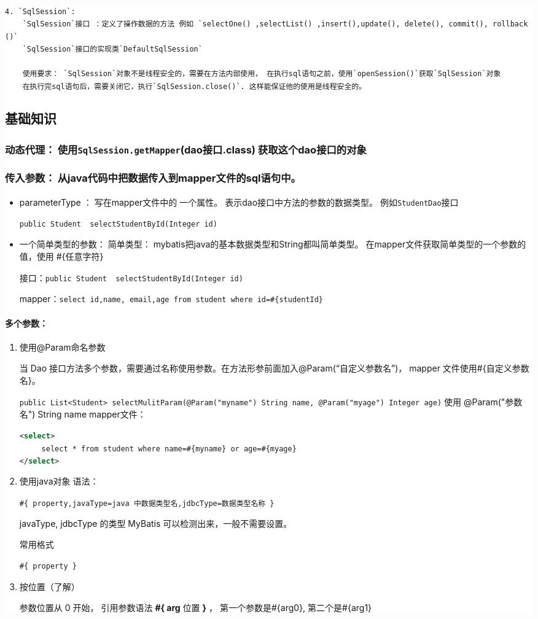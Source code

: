 	4. `SqlSession`: 
		`SqlSession`接口 ：定义了操作数据的方法 例如 `selectOne() ,selectList() ,insert(),update(), delete(), commit(), rollback()`
		`SqlSession`接口的实现类`DefaultSqlSession`
	
		使用要求： `SqlSession`对象不是线程安全的，需要在方法内部使用， 在执行sql语句之前，使用`openSession()`获取`SqlSession`对象
		在执行完sql语句后，需要关闭它，执行`SqlSession.close()`. 这样能保证他的使用是线程安全的。

## 基础知识

### 动态代理： 使用`SqlSession.getMapper`(dao接口.class) 获取这个dao接口的对象

### 传入参数： 从java代码中把数据传入到mapper文件的sql语句中。

- parameterType ： 写在mapper文件中的 一个属性。 表示dao接口中方法的参数的数据类型。
	例如`StudentDao`接口

	`public Student  selectStudentById(Integer id) `

- 一个简单类型的参数：
	简单类型： mybatis把java的基本数据类型和String都叫简单类型。
	在mapper文件获取简单类型的一个参数的值，使用 #{任意字符}

	接口：`public Student  selectStudentById(Integer id) `

	mapper：`select id,name, email,age from student where id=#{studentId}`

#### 多个参数：

1. 使用@Param命名参数

	当 Dao 接口方法多个参数，需要通过名称使用参数。在方法形参前面加入@Param(“自定义参数名”)， mapper 文件使用#{自定义参数名}。

	`public List<Student> selectMulitParam(@Param("myname") String name, @Param("myage") Integer age)`
	 使用  @Param("参数名")  String name 
	 mapper文件：

	```xml
	<select>
	     select * from student where name=#{myname} or age=#{myage}
	</select>
	```

2. 使用java对象
	语法：

	`#{ property,javaType=java 中数据类型名,jdbcType=数据类型名称 }`

	javaType, jdbcType 的类型 MyBatis 可以检测出来，一般不需要设置。

	常用格式 

	`#{ property }`

3. 按位置（了解）

	参数位置从 0 开始， 引用参数语法 **#{ arg** 位置 **}** ， 第一个参数是#{arg0}, 第二个是#{arg1}
